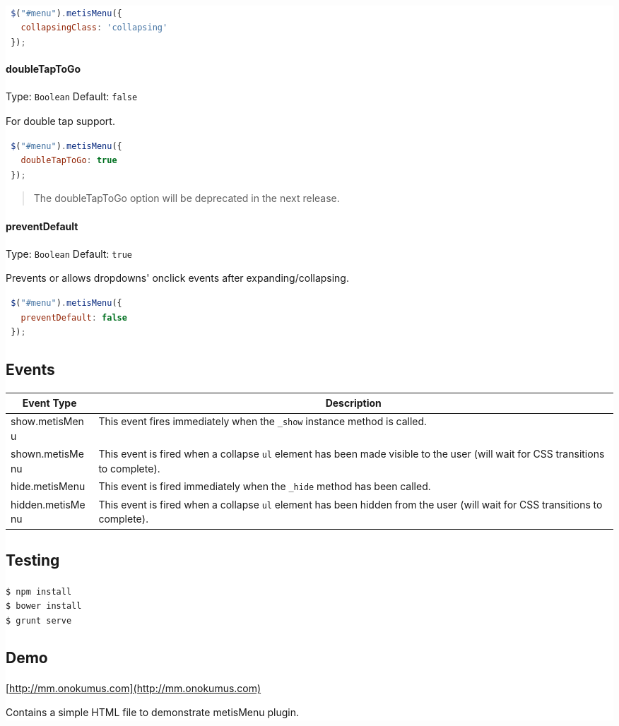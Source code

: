 ```javascript
 $("#menu").metisMenu({
   collapsingClass: 'collapsing'
 });
```

#### doubleTapToGo
Type: `Boolean`
Default: `false`

For double tap support.

```javascript
 $("#menu").metisMenu({
   doubleTapToGo: true
 });
```
> The doubleTapToGo option will be deprecated in the next release.

#### preventDefault
Type: `Boolean`
Default: `true`

Prevents or allows dropdowns' onclick events after expanding/collapsing.

```javascript
 $("#menu").metisMenu({
   preventDefault: false
 });
   ```

## Events

|**Event Type**      |**Description**|
|--------------|--------------|
|show.metisMenu    |This event fires immediately when the `_show` instance method is called.|
|shown.metisMenu   |This event is fired when a collapse `ul` element has been made visible to the user (will wait for CSS transitions to complete).|
|hide.metisMenu    |This event is fired immediately when the `_hide` method has been called. |
|hidden.metisMenu  |This event is fired when a collapse `ul` element has been hidden from the user (will wait for CSS transitions to complete).|

## Testing
```sh
$ npm install
$ bower install
$ grunt serve
```

## Demo
[http://mm.onokumus.com](http://mm.onokumus.com)

Contains a simple HTML file to demonstrate metisMenu plugin.
